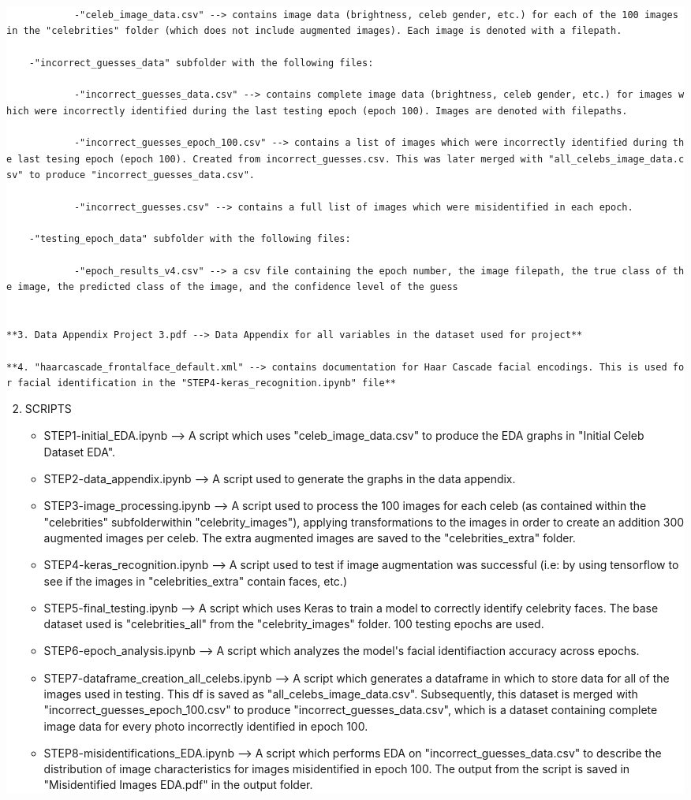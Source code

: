                 -"celeb_image_data.csv" --> contains image data (brightness, celeb gender, etc.) for each of the 100 images in the "celebrities" folder (which does not include augmented images). Each image is denoted with a filepath.

        -"incorrect_guesses_data" subfolder with the following files:

                -"incorrect_guesses_data.csv" --> contains complete image data (brightness, celeb gender, etc.) for images which were incorrectly identified during the last testing epoch (epoch 100). Images are denoted with filepaths.

                -"incorrect_guesses_epoch_100.csv" --> contains a list of images which were incorrectly identified during the last tesing epoch (epoch 100). Created from incorrect_guesses.csv. This was later merged with "all_celebs_image_data.csv" to produce "incorrect_guesses_data.csv". 

                -"incorrect_guesses.csv" --> contains a full list of images which were misidentified in each epoch.

        -"testing_epoch_data" subfolder with the following files:

                -"epoch_results_v4.csv" --> a csv file containing the epoch number, the image filepath, the true class of the image, the predicted class of the image, and the confidence level of the guess
    
    
    **3. Data Appendix Project 3.pdf --> Data Appendix for all variables in the dataset used for project**

    **4. "haarcascade_frontalface_default.xml" --> contains documentation for Haar Cascade facial encodings. This is used for facial identification in the "STEP4-keras_recognition.ipynb" file**
      
2. SCRIPTS

    - STEP1-initial_EDA.ipynb --> A script which uses "celeb_image_data.csv" to produce the EDA graphs in "Initial Celeb Dataset EDA".

    - STEP2-data_appendix.ipynb --> A script used to generate the graphs in the data appendix.

    - STEP3-image_processing.ipynb --> A script used to process the 100 images for each celeb (as contained within the "celebrities" subfolderwithin "celebrity_images"), applying transformations to the images in order to create an addition 300 augmented images per celeb. The extra augmented images are saved to the "celebrities_extra" folder.

    - STEP4-keras_recognition.ipynb --> A script used to test if image augmentation was successful (i.e: by using tensorflow to see if the images in "celebrities_extra" contain faces, etc.)

    - STEP5-final_testing.ipynb --> A script which uses Keras to train a model to correctly identify celebrity faces. The base dataset used is "celebrities_all" from the "celebrity_images" folder. 100 testing epochs are used.

    - STEP6-epoch_analysis.ipynb --> A script which analyzes the model's facial identifiaction accuracy across epochs. 

    - STEP7-dataframe_creation_all_celebs.ipynb --> A script which generates a dataframe in which to store data for all of the images used in testing. This df is saved as "all_celebs_image_data.csv". Subsequently, this dataset is merged with "incorrect_guesses_epoch_100.csv" to produce "incorrect_guesses_data.csv", which is a dataset containing complete image data for every photo incorrectly identified in epoch 100.

    - STEP8-misidentifications_EDA.ipynb --> A script which performs EDA on "incorrect_guesses_data.csv" to describe the distribution of image characteristics for images misidentified in epoch 100. The output from the script is saved in "Misidentified Images EDA.pdf" in the output folder.
